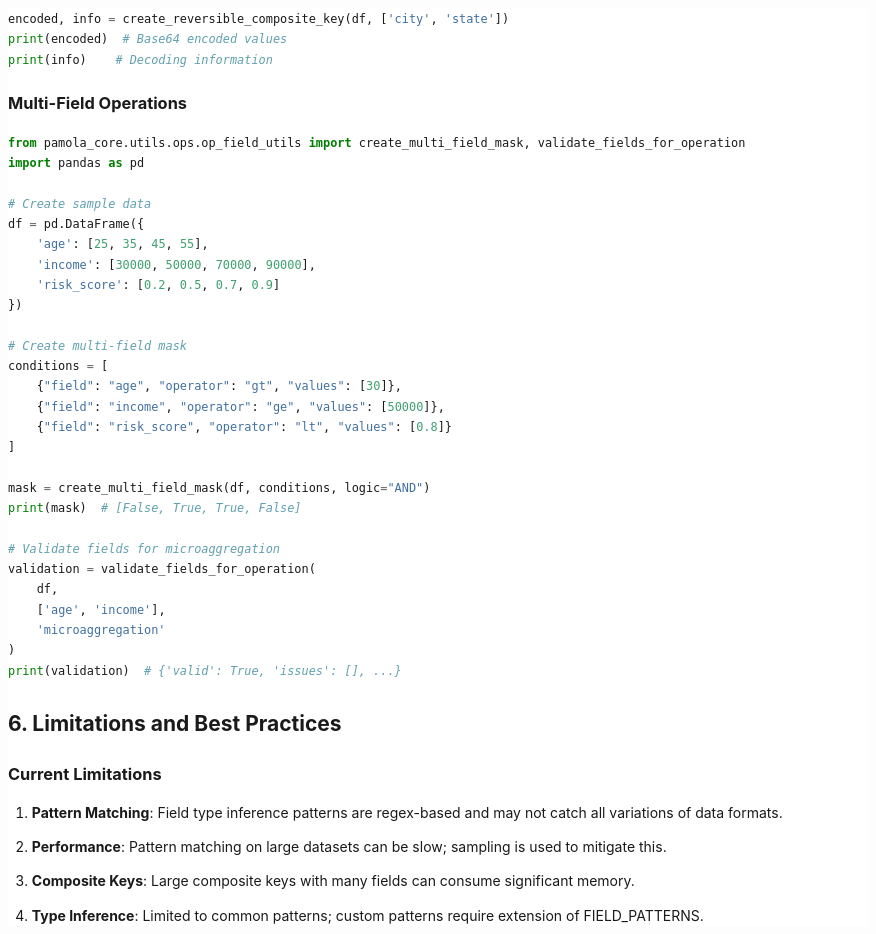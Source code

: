 ```python
encoded, info = create_reversible_composite_key(df, ['city', 'state'])
print(encoded)  # Base64 encoded values
print(info)    # Decoding information
```

### Multi-Field Operations

```python
from pamola_core.utils.ops.op_field_utils import create_multi_field_mask, validate_fields_for_operation
import pandas as pd

# Create sample data
df = pd.DataFrame({
    'age': [25, 35, 45, 55],
    'income': [30000, 50000, 70000, 90000],
    'risk_score': [0.2, 0.5, 0.7, 0.9]
})

# Create multi-field mask
conditions = [
    {"field": "age", "operator": "gt", "values": [30]},
    {"field": "income", "operator": "ge", "values": [50000]},
    {"field": "risk_score", "operator": "lt", "values": [0.8]}
]

mask = create_multi_field_mask(df, conditions, logic="AND")
print(mask)  # [False, True, True, False]

# Validate fields for microaggregation
validation = validate_fields_for_operation(
    df,
    ['age', 'income'],
    'microaggregation'
)
print(validation)  # {'valid': True, 'issues': [], ...}
```

## 6. Limitations and Best Practices

### Current Limitations

1. **Pattern Matching**: Field type inference patterns are regex-based and may not catch all variations of data formats.
    
2. **Performance**: Pattern matching on large datasets can be slow; sampling is used to mitigate this.
    
3. **Composite Keys**: Large composite keys with many fields can consume significant memory.
    
4. **Type Inference**: Limited to common patterns; custom patterns require extension of FIELD_PATTERNS.
    